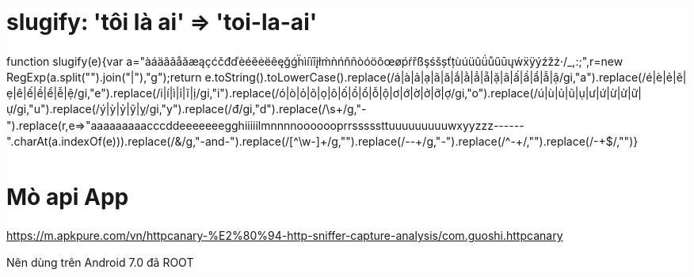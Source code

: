 

# slugify: 'tôi là ai' => 'toi-la-ai'

function slugify(e){var a="àáäâãåăæąçćčđďèéěėëêęğǵḧìíïîįłḿǹńňñòóöôœøṕŕřßşśšșťțùúüûǘůűūųẃẍÿýźžż·/_,:;",r=new RegExp(a.split("").join("|"),"g");return e.toString().toLowerCase().replace(/á|à|ả|ạ|ã|ă|ắ|ằ|ẳ|ẵ|ặ|â|ấ|ầ|ẩ|ẫ|ậ/gi,"a").replace(/é|è|ẻ|ẽ|ẹ|ê|ế|ề|ể|ễ|ệ/gi,"e").replace(/i|í|ì|ỉ|ĩ|ị/gi,"i").replace(/ó|ò|ỏ|õ|ọ|ô|ố|ồ|ổ|ỗ|ộ|ơ|ớ|ờ|ở|ỡ|ợ/gi,"o").replace(/ú|ù|ủ|ũ|ụ|ư|ứ|ừ|ử|ữ|ự/gi,"u").replace(/ý|ỳ|ỷ|ỹ|ỵ/gi,"y").replace(/đ/gi,"d").replace(/\s+/g,"-").replace(r,e=>"aaaaaaaaacccddeeeeeeegghiiiiilmnnnnooooooprrsssssttuuuuuuuuuwxyyzzz------".charAt(a.indexOf(e))).replace(/&/g,"-and-").replace(/[^\w\-]+/g,"").replace(/\-\-+/g,"-").replace(/^-+/,"").replace(/-+$/,"")}

# Mò api App

https://m.apkpure.com/vn/httpcanary-%E2%80%94-http-sniffer-capture-analysis/com.guoshi.httpcanary

Nên dùng trên Android 7.0 đã ROOT
